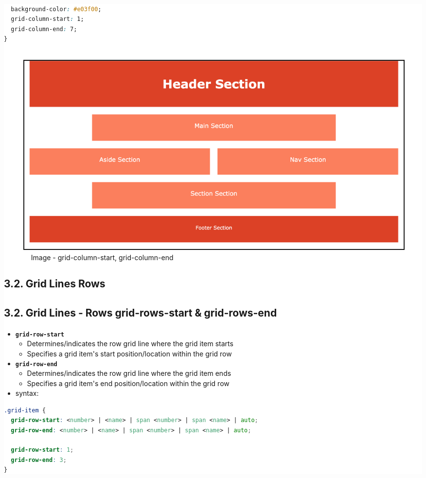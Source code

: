 ```css
  background-color: #e03f00;
  grid-column-start: 1;
  grid-column-end: 7;
}
```

<p>
  <figure>
    &nbsp;&nbsp;&nbsp; <img src="_images-css-grid/3.1.2-grid-lines-grid-column-start-end-web-layout.png" alt="grid-column-start, grid-column-end" title="grid-column-start, grid-column-end" width="1000" border="2" />
    <figcaption>&nbsp;&nbsp;&nbsp; Image - grid-column-start, grid-column-end </figcaption>
  </figure>
</p>

## 3.2. Grid Lines Rows

## 3.2. Grid Lines - Rows grid-rows-start & grid-rows-end

- **`grid-row-start`**
  - Determines/indicates the row grid line where the grid item starts
  - Specifies a grid item's start position/location within the grid row
- **`grid-row-end`**
  - Determines/indicates the row grid line where the grid item ends
  - Specifies a grid item's end position/location within the grid row
- syntax:

```css
.grid-item {
  grid-row-start: <number> | <name> | span <number> | span <name> | auto;
  grid-row-end: <number> | <name> | span <number> | span <name> | auto;

  grid-row-start: 1;
  grid-row-end: 3;
}
```
